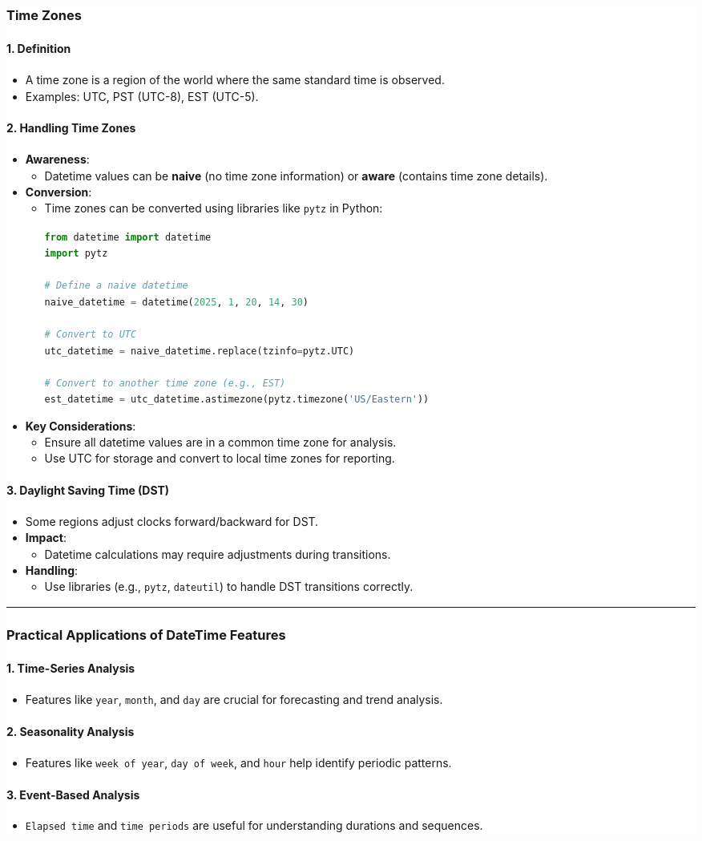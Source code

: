 
### Time Zones

#### 1. **Definition**
- A time zone is a region of the world where the same standard time is observed.
- Examples: UTC, PST (UTC-8), EST (UTC-5).

#### 2. **Handling Time Zones**
- **Awareness**:
  - Datetime values can be **naive** (no time zone information) or **aware** (contains time zone details).
- **Conversion**:
  - Time zones can be converted using libraries like `pytz` in Python:
    ```python
    from datetime import datetime
    import pytz

    # Define a naive datetime
    naive_datetime = datetime(2025, 1, 20, 14, 30)

    # Convert to UTC
    utc_datetime = naive_datetime.replace(tzinfo=pytz.UTC)

    # Convert to another time zone (e.g., EST)
    est_datetime = utc_datetime.astimezone(pytz.timezone('US/Eastern'))
    ```
- **Key Considerations**:
  - Ensure all datetime values are in a common time zone for analysis.
  - Use UTC for storage and convert to local time zones for reporting.

#### 3. **Daylight Saving Time (DST)**
- Some regions adjust clocks forward/backward for DST.
- **Impact**:
  - Datetime calculations may require adjustments during transitions.
- **Handling**:
  - Use libraries (e.g., `pytz`, `dateutil`) to handle DST transitions correctly.

---

### Practical Applications of DateTime Features

#### 1. **Time-Series Analysis**
- Features like `year`, `month`, and `day` are crucial for forecasting and trend analysis.

#### 2. **Seasonality Analysis**
- Features like `week of year`, `day of week`, and `hour` help identify periodic patterns.

#### 3. **Event-Based Analysis**
- `Elapsed time` and `time periods` are useful for understanding durations and sequences.
